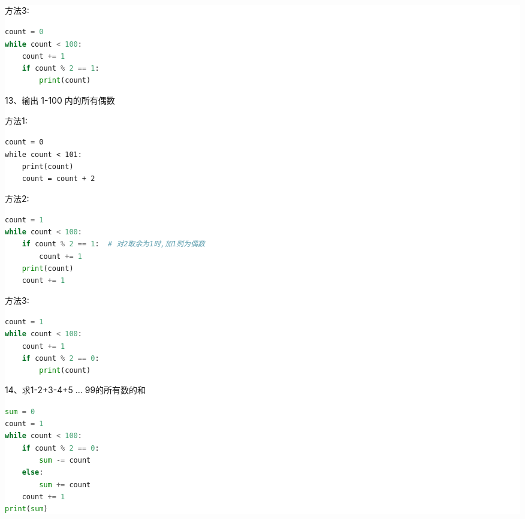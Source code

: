 方法3:
```python
count = 0
while count < 100:
    count += 1
    if count % 2 == 1:
        print(count)
```

13、输出 1-100 内的所有偶数

方法1:
```
count = 0
while count < 101:
    print(count)
    count = count + 2
```

方法2:
```python
count = 1
while count < 100:
    if count % 2 == 1:  # 对2取余为1时,加1则为偶数
        count += 1
    print(count)
    count += 1
```

方法3:
```python
count = 1
while count < 100:
    count += 1
    if count % 2 == 0:
        print(count)
```


14、求1-2+3-4+5 ... 99的所有数的和
```python
sum = 0
count = 1
while count < 100:
    if count % 2 == 0:
        sum -= count
    else:
        sum += count
    count += 1
print(sum)
```